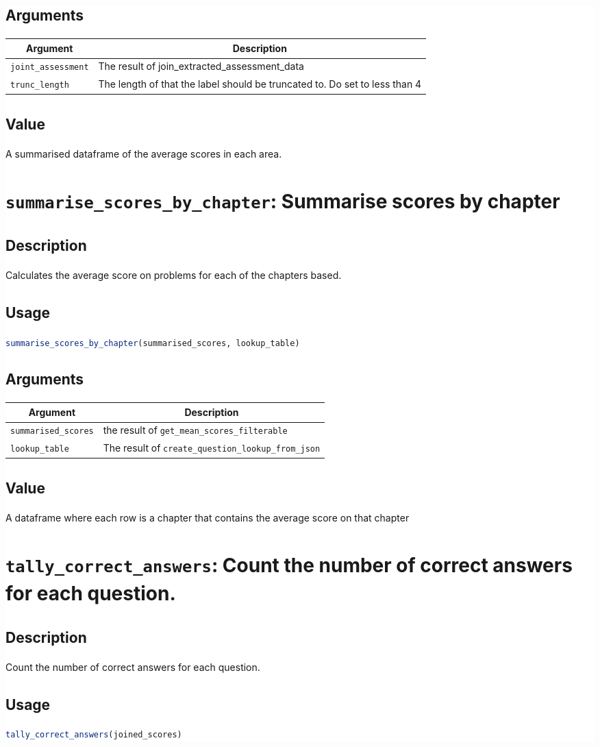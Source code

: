
## Arguments

Argument      |Description
------------- |----------------
```joint_assessment```     |     The result of join_extracted_assessment_data
```trunc_length```     |     The length of that the label should be truncated to. Do set to less than 4

## Value


 A summarised dataframe of the average scores in each area.


# `summarise_scores_by_chapter`: Summarise scores by chapter

## Description


 Calculates the average score on problems for each of the chapters based.


## Usage

```r
summarise_scores_by_chapter(summarised_scores, lookup_table)
```


## Arguments

Argument      |Description
------------- |----------------
```summarised_scores```     |     the result of `get_mean_scores_filterable`
```lookup_table```     |     The result of `create_question_lookup_from_json`

## Value


 A dataframe where each row is a chapter that contains the average
 score on that chapter


# `tally_correct_answers`: Count the number of correct answers for each question.

## Description


 Count the number of correct answers for each question.


## Usage

```r
tally_correct_answers(joined_scores)
```
